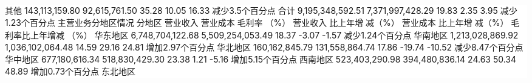 其他
143,113,159.80
92,615,761.50
35.28
10.05
16.33
减少3.5个百分点
合计
9,195,348,592.51
7,371,997,428.29
19.83
2.35
3.95
减少1.23个百分点
主营业务分地区情况
分地区
营业收入
营业成本
毛利率
（%）
营业收入
比上年增
减（%）
营业成本
比上年增
减（%）
毛利率比上年增减
（%）
华东地区
6,748,704,122.68
5,509,254,053.49
18.37
-3.07
-1.57
减少1.24个百分点
华南地区
1,213,028,869.92
1,036,102,064.48
14.59
29.16
24.81
增加2.97个百分点
华北地区
160,162,845.79
131,558,864.74
17.86
-19.74
-10.52
减少8.47个百分点
华中地区
677,180,616.34
518,830,429.30
23.38
1.21
-5.16
增加5.15个百分点
西南地区
523,403,290.98
394,480,836.14
24.63
50.34
48.89
增加0.73个百分点
东北地区
